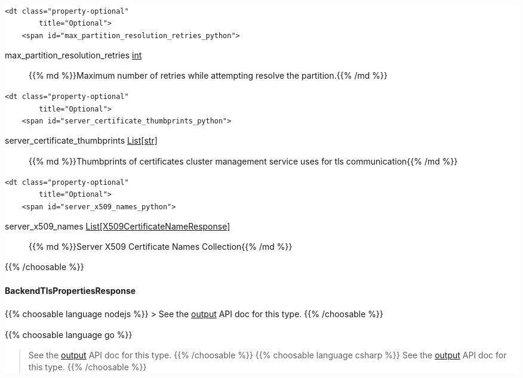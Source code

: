     <dt class="property-optional"
            title="Optional">
        <span id="max_partition_resolution_retries_python">
<a href="#max_partition_resolution_retries_python" style="color: inherit; text-decoration: inherit;">max_<wbr>partition_<wbr>resolution_<wbr>retries</a>
</span> 
        <span class="property-indicator"></span>
        <span class="property-type"><a href="https://docs.python.org/3/library/stdtypes.html">int</a></span>
    </dt>
    <dd>{{% md %}}Maximum number of retries while attempting resolve the partition.{{% /md %}}</dd>

    <dt class="property-optional"
            title="Optional">
        <span id="server_certificate_thumbprints_python">
<a href="#server_certificate_thumbprints_python" style="color: inherit; text-decoration: inherit;">server_<wbr>certificate_<wbr>thumbprints</a>
</span> 
        <span class="property-indicator"></span>
        <span class="property-type"><a href="https://docs.python.org/3/library/stdtypes.html">List[str]</a></span>
    </dt>
    <dd>{{% md %}}Thumbprints of certificates cluster management service uses for tls communication{{% /md %}}</dd>

    <dt class="property-optional"
            title="Optional">
        <span id="server_x509_names_python">
<a href="#server_x509_names_python" style="color: inherit; text-decoration: inherit;">server_<wbr>x509_<wbr>names</a>
</span> 
        <span class="property-indicator"></span>
        <span class="property-type"><a href="#x509certificatenameresponse">List[X509Certificate<wbr>Name<wbr>Response]</a></span>
    </dt>
    <dd>{{% md %}}Server X509 Certificate Names Collection{{% /md %}}</dd>

</dl>
{{% /choosable %}}





<h4 id="backendtlspropertiesresponse">Backend<wbr>Tls<wbr>Properties<wbr>Response</h4>
{{% choosable language nodejs %}}
> See the   <a href="/docs/reference/pkg/nodejs/pulumi/azurerm/types/output/#BackendTlsPropertiesResponse">output</a> API doc for this type.
{{% /choosable %}}

{{% choosable language go %}}
> See the   <a href="https://pkg.go.dev/github.com/pulumi/pulumi-azurerm/sdk/go/azurerm/apimanagement/latest?tab=doc#BackendTlsPropertiesResponse">output</a> API doc for this type.
{{% /choosable %}}
{{% choosable language csharp %}}
> See the   <a href="/docs/reference/pkg/dotnet/Pulumi.AzureRM/Pulumi.AzureRM.ApiManagement.Latest.Outputs.BackendTlsPropertiesResponse.html">output</a> API doc for this type.
{{% /choosable %}}
